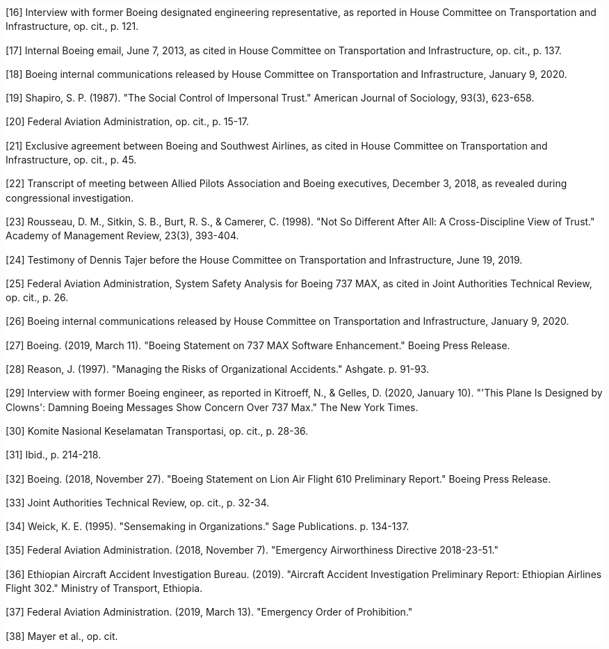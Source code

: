 [16] Interview with former Boeing designated engineering representative, as reported in House Committee on Transportation and Infrastructure, op. cit., p. 121.

[17] Internal Boeing email, June 7, 2013, as cited in House Committee on Transportation and Infrastructure, op. cit., p. 137.

[18] Boeing internal communications released by House Committee on Transportation and Infrastructure, January 9, 2020.

[19] Shapiro, S. P. (1987). "The Social Control of Impersonal Trust." American Journal of Sociology, 93(3), 623-658.

[20] Federal Aviation Administration, op. cit., p. 15-17.

[21] Exclusive agreement between Boeing and Southwest Airlines, as cited in House Committee on Transportation and Infrastructure, op. cit., p. 45.

[22] Transcript of meeting between Allied Pilots Association and Boeing executives, December 3, 2018, as revealed during congressional investigation.

[23] Rousseau, D. M., Sitkin, S. B., Burt, R. S., & Camerer, C. (1998). "Not So Different After All: A Cross-Discipline View of Trust." Academy of Management Review, 23(3), 393-404.

[24] Testimony of Dennis Tajer before the House Committee on Transportation and Infrastructure, June 19, 2019.

[25] Federal Aviation Administration, System Safety Analysis for Boeing 737 MAX, as cited in Joint Authorities Technical Review, op. cit., p. 26.

[26] Boeing internal communications released by House Committee on Transportation and Infrastructure, January 9, 2020.

[27] Boeing. (2019, March 11). "Boeing Statement on 737 MAX Software Enhancement." Boeing Press Release.

[28] Reason, J. (1997). "Managing the Risks of Organizational Accidents." Ashgate. p. 91-93.

[29] Interview with former Boeing engineer, as reported in Kitroeff, N., & Gelles, D. (2020, January 10). "'This Plane Is Designed by Clowns': Damning Boeing Messages Show Concern Over 737 Max." The New York Times.

[30] Komite Nasional Keselamatan Transportasi, op. cit., p. 28-36.

[31] Ibid., p. 214-218.

[32] Boeing. (2018, November 27). "Boeing Statement on Lion Air Flight 610 Preliminary Report." Boeing Press Release.

[33] Joint Authorities Technical Review, op. cit., p. 32-34.

[34] Weick, K. E. (1995). "Sensemaking in Organizations." Sage Publications. p. 134-137.

[35] Federal Aviation Administration. (2018, November 7). "Emergency Airworthiness Directive 2018-23-51."

[36] Ethiopian Aircraft Accident Investigation Bureau. (2019). "Aircraft Accident Investigation Preliminary Report: Ethiopian Airlines Flight 302." Ministry of Transport, Ethiopia.

[37] Federal Aviation Administration. (2019, March 13). "Emergency Order of Prohibition."

[38] Mayer et al., op. cit.
